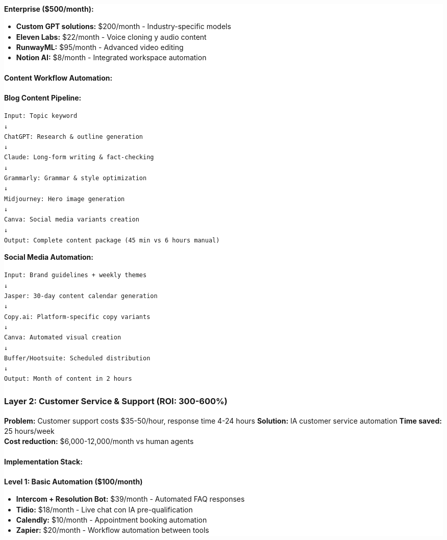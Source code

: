**Enterprise ($500/month):**
- **Custom GPT solutions:** $200/month - Industry-specific models
- **Eleven Labs:** $22/month - Voice cloning y audio content
- **RunwayML:** $95/month - Advanced video editing
- **Notion AI:** $8/month - Integrated workspace automation

#### Content Workflow Automation:

**Blog Content Pipeline:**
```
Input: Topic keyword
↓
ChatGPT: Research & outline generation  
↓
Claude: Long-form writing & fact-checking
↓  
Grammarly: Grammar & style optimization
↓
Midjourney: Hero image generation
↓
Canva: Social media variants creation
↓
Output: Complete content package (45 min vs 6 hours manual)
```

**Social Media Automation:**
```
Input: Brand guidelines + weekly themes
↓
Jasper: 30-day content calendar generation
↓
Copy.ai: Platform-specific copy variants
↓
Canva: Automated visual creation
↓
Buffer/Hootsuite: Scheduled distribution
↓
Output: Month of content in 2 hours
```

### Layer 2: Customer Service & Support (ROI: 300-600%)
**Problem:** Customer support costs $35-50/hour, response time 4-24 hours
**Solution:** IA customer service automation
**Time saved:** 25 hours/week  
**Cost reduction:** $6,000-12,000/month vs human agents

#### Implementation Stack:

**Level 1: Basic Automation ($100/month)**
- **Intercom + Resolution Bot:** $39/month - Automated FAQ responses
- **Tidio:** $18/month - Live chat con IA pre-qualification  
- **Calendly:** $10/month - Appointment booking automation
- **Zapier:** $20/month - Workflow automation between tools
